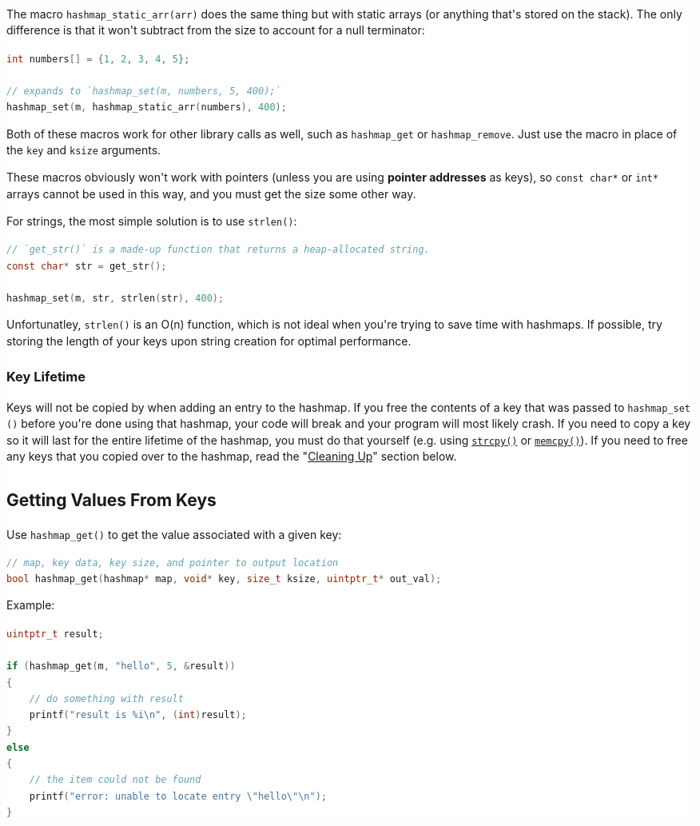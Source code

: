 The macro `hashmap_static_arr(arr)` does the same thing but with static arrays (or anything that's stored on the stack). The only difference is that it won't subtract from the size to account for a null terminator:

```c
int numbers[] = {1, 2, 3, 4, 5};

// expands to `hashmap_set(m, numbers, 5, 400);`
hashmap_set(m, hashmap_static_arr(numbers), 400);
```

Both of these macros work for other library calls as well, such as `hashmap_get` or `hashmap_remove`. Just use the macro in place of the `key` and `ksize` arguments.

These macros obviously won't work with pointers (unless you are using **pointer addresses** as keys), so `const char*` or `int*` arrays cannot be used in this way, and you must get the size some other way.

For strings, the most simple solution is to use `strlen()`:

```c
// `get_str()` is a made-up function that returns a heap-allocated string.
const char* str = get_str();

hashmap_set(m, str, strlen(str), 400);
```

Unfortunatley, `strlen()` is an O(n) function, which is not ideal when you're trying to save time with hashmaps. If possible, try storing the length of your keys upon string creation for optimal performance.

### Key Lifetime

Keys will not be copied by when adding an entry to the hashmap. If you free the contents of a key that was passed to `hashmap_set()` before you're done using that hashmap, your code will break and your program will most likely crash. If you need to copy a key so it will last for the entire lifetime of the hashmap, you must do that yourself (e.g. using [`strcpy()`](https://en.cppreference.com/w/c/string/byte/strcpy) or [`memcpy()`](https://en.cppreference.com/w/c/string/byte/memcpy)). If you need to free any keys that you copied over to the hashmap, read the "[Cleaning Up](#cleaning-up)" section below.

## Getting Values From Keys

Use `hashmap_get()` to get the value associated with a given key:

```c
// map, key data, key size, and pointer to output location
bool hashmap_get(hashmap* map, void* key, size_t ksize, uintptr_t* out_val);
```

Example:

```c
uintptr_t result;

if (hashmap_get(m, "hello", 5, &result))
{
	// do something with result
	printf("result is %i\n", (int)result);
}
else
{
	// the item could not be found
	printf("error: unable to locate entry \"hello\"\n");
}
```

